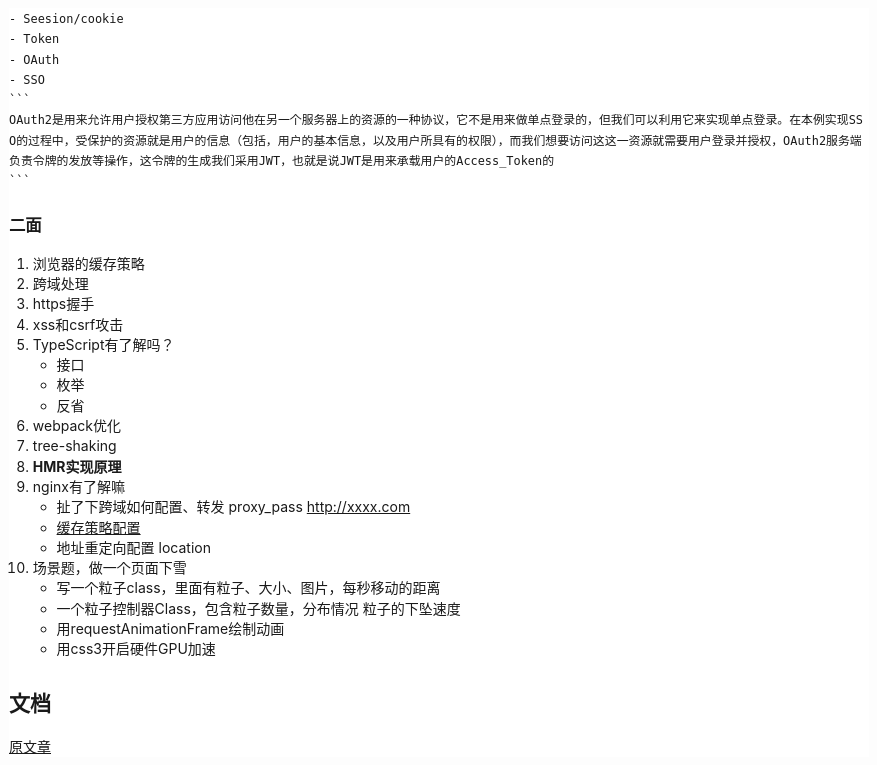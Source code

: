     - Seesion/cookie
    - Token
    - OAuth
    - SSO
    ```
    OAuth2是用来允许用户授权第三方应用访问他在另一个服务器上的资源的一种协议，它不是用来做单点登录的，但我们可以利用它来实现单点登录。在本例实现SSO的过程中，受保护的资源就是用户的信息（包括，用户的基本信息，以及用户所具有的权限），而我们想要访问这这一资源就需要用户登录并授权，OAuth2服务端负责令牌的发放等操作，这令牌的生成我们采用JWT，也就是说JWT是用来承载用户的Access_Token的
    ```
### 二面
1. 浏览器的缓存策略
2. 跨域处理
3. https握手
4. xss和csrf攻击
5. TypeScript有了解吗？
    - 接口
    - 枚举
    - 反省
6. webpack优化
7. tree-shaking
8. **HMR实现原理**
9. nginx有了解嘛
    - 扯了下跨域如何配置、转发 proxy_pass http://xxxx.com
    - [缓存策略配置](https://www.cnblogs.com/sreops/p/11073277.html)
    - 地址重定向配置 location
9. 场景题，做一个页面下雪
    - 写一个粒子class，里面有粒子、大小、图片，每秒移动的距离
    - 一个粒子控制器Class，包含粒子数量，分布情况 粒子的下坠速度
    - 用requestAnimationFrame绘制动画
    - 用css3开启硬件GPU加速

## 文档
[原文章](https://mp.weixin.qq.com/s/FNajNicQZ_bhT92h0HiC_Q)